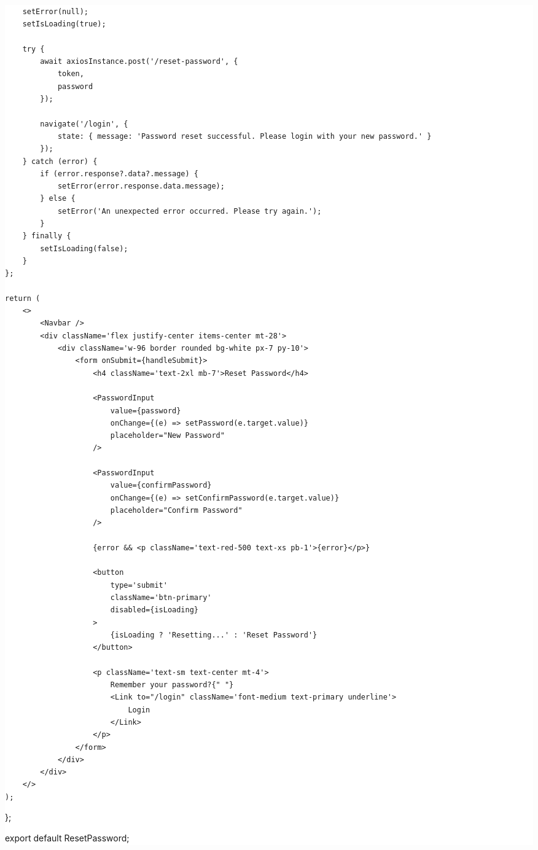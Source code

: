         setError(null);
        setIsLoading(true);

        try {
            await axiosInstance.post('/reset-password', {
                token,
                password
            });

            navigate('/login', { 
                state: { message: 'Password reset successful. Please login with your new password.' }
            });
        } catch (error) {
            if (error.response?.data?.message) {
                setError(error.response.data.message);
            } else {
                setError('An unexpected error occurred. Please try again.');
            }
        } finally {
            setIsLoading(false);
        }
    };

    return (
        <>
            <Navbar />
            <div className='flex justify-center items-center mt-28'>
                <div className='w-96 border rounded bg-white px-7 py-10'>
                    <form onSubmit={handleSubmit}>
                        <h4 className='text-2xl mb-7'>Reset Password</h4>

                        <PasswordInput
                            value={password}
                            onChange={(e) => setPassword(e.target.value)}
                            placeholder="New Password"
                        />

                        <PasswordInput
                            value={confirmPassword}
                            onChange={(e) => setConfirmPassword(e.target.value)}
                            placeholder="Confirm Password"
                        />

                        {error && <p className='text-red-500 text-xs pb-1'>{error}</p>}

                        <button 
                            type='submit' 
                            className='btn-primary'
                            disabled={isLoading}
                        >
                            {isLoading ? 'Resetting...' : 'Reset Password'}
                        </button>

                        <p className='text-sm text-center mt-4'>
                            Remember your password?{" "}
                            <Link to="/login" className='font-medium text-primary underline'>
                                Login
                            </Link>
                        </p>
                    </form>
                </div>
            </div>
        </>
    );
};

export default ResetPassword; 